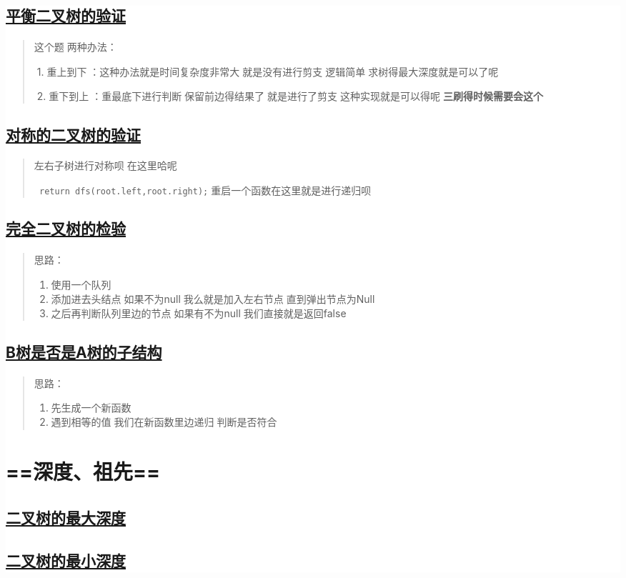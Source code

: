 ## [平衡二叉树的验证](https://leetcode-cn.com/problems/balanced-binary-tree/)

>这个题  两种办法：
>
>​			 1.  重上到下		：这种办法就是时间复杂度非常大 就是没有进行剪支 逻辑简单  求树得最大深度就是可以了呢
>
>​			 2.  重下到上		：重最底下进行判断  保留前边得结果了 就是进行了剪支 这种实现就是可以得呢  **三刷得时候需要会这个**



## [对称的二叉树的验证](https://leetcode-cn.com/problems/dui-cheng-de-er-cha-shu-lcof/)

>左右子树进行对称呗  在这里哈呢
>
>` return dfs(root.left,root.right);`   重启一个函数在这里就是进行递归呗



## [完全二叉树的检验](https://leetcode-cn.com/problems/check-completeness-of-a-binary-tree/)

>思路：
>
>1. 使用一个队列
>2. 添加进去头结点  如果不为null 我么就是加入左右节点  直到弹出节点为Null
>3. 之后再判断队列里边的节点  如果有不为null  我们直接就是返回false



## [B树是否是A树的子结构](https://leetcode-cn.com/problems/shu-de-zi-jie-gou-lcof/)

>思路：
>
>1. 先生成一个新函数
>2. 遇到相等的值 我们在新函数里边递归  判断是否符合





# ==深度、祖先==



## [二叉树的最大深度](https://leetcode-cn.com/problems/er-cha-shu-de-shen-du-lcof/)

## [二叉树的最小深度](https://leetcode-cn.com/problems/minimum-depth-of-binary-tree/)
